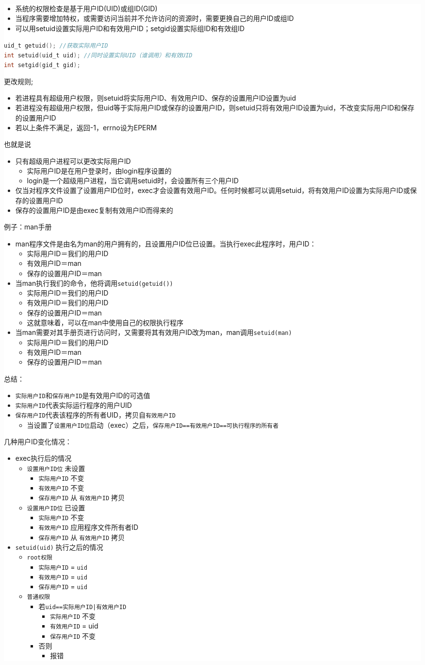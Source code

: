 * 系统的权限检查是基于用户ID(UID)或组ID(GID)
* 当程序需要增加特权，或需要访问当前并不允许访问的资源时，需要更换自己的用户ID或组ID
* 可以用setuid设置实际用户ID和有效用户ID；setgid设置实际组ID和有效组ID

```c
uid_t getuid(); //获取实际用户ID
int setuid(uid_t uid); //同时设置实际UID（谁调用）和有效UID
int setgid(gid_t gid); 
```

更改规则;
* 若进程具有超级用户权限，则setuid将实际用户ID、有效用户ID、保存的设置用户ID设置为uid
* 若进程没有超级用户权限，但uid等于实际用户ID或保存的设置用户ID，则setuid只将有效用户ID设置为uid，不改变实际用户ID和保存的设置用户ID
* 若以上条件不满足，返回-1，errno设为EPERM

也就是说
* 只有超级用户进程可以更改实际用户ID
  * 实际用户ID是在用户登录时，由login程序设置的
  * login是一个超级用户进程，当它调用setuid时，会设置所有三个用户ID
* 仅当对程序文件设置了设置用户ID位时，exec才会设置有效用户ID。任何时候都可以调用setuid，将有效用户ID设置为实际用户ID或保存的设置用户ID
* 保存的设置用户ID是由exec复制有效用户ID而得来的


例子：man手册
* man程序文件是由名为man的用户拥有的，且设置用户ID位已设置。当执行exec此程序时，用户ID：
  * 实际用户ID＝我们的用户ID
  * 有效用户ID＝man
  * 保存的设置用户ID＝man
* 当man执行我们的命令，他将调用`setuid(getuid())`
  * 实际用户ID＝我们的用户ID
  * 有效用户ID＝我们的用户ID
  * 保存的设置用户ID＝man
  * 这就意味着，可以在man中使用自己的权限执行程序
* 当man需要对其手册页进行访问时，又需要将其有效用户ID改为man，man调用`setuid(man)`
  * 实际用户ID＝我们的用户ID
  * 有效用户ID＝man
  * 保存的设置用户ID＝man


总结：
* `实际用户ID`和`保存用户ID`是有效用户ID的可选值
* `实际用户ID`代表实际运行程序的用户UID
* `保存用户ID`代表该程序的所有者UID，拷贝自`有效用户ID`
  * 当设置了`设置用户ID位`启动（exec）之后，`保存用户ID==有效用户ID==可执行程序的所有者`

几种用户ID变化情况：
* exec执行后的情况
  * `设置用户ID位` 未设置
    * `实际用户ID` 不变
    * `有效用户ID` 不变
    * `保存用户ID` 从 `有效用户ID` 拷贝
  * `设置用户ID位` 已设置
    * `实际用户ID` 不变
    * `有效用户ID` 应用程序文件所有者ID
    * `保存用户ID` 从 `有效用户ID` 拷贝
* `setuid(uid)` 执行之后的情况
  * `root权限`
    * `实际用户ID` = `uid`
    * `有效用户ID` = `uid`
    * `保存用户ID` = `uid`
  * `普通权限`
    * 若`uid==实际用户ID|有效用户ID`
      * `实际用户ID` 不变
      * `有效用户ID` = uid
      * `保存用户ID` 不变
    * 否则
      * 报错
